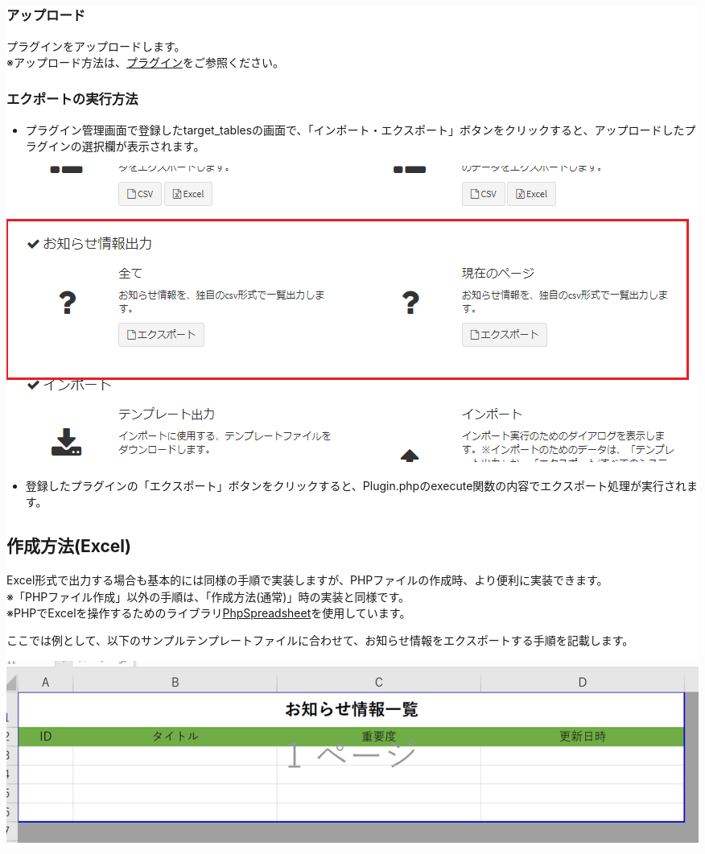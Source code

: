 
### アップロード
プラグインをアップロードします。  
※アップロード方法は、[プラグイン](/ja/plugin)をご参照ください。  


### エクポートの実行方法
- プラグイン管理画面で登録したtarget_tablesの画面で、「インポート・エクスポート」ボタンをクリックすると、アップロードしたプラグインの選択欄が表示されます。  

![エクスポートダイアログ](img/plugin/plugin_export1.png)  

- 登録したプラグインの「エクスポート」ボタンをクリックすると、Plugin.phpのexecute関数の内容でエクスポート処理が実行されます。  




## 作成方法(Excel)
Excel形式で出力する場合も基本的には同様の手順で実装しますが、PHPファイルの作成時、より便利に実装できます。  
※「PHPファイル作成」以外の手順は、「作成方法(通常)」時の実装と同様です。  
※PHPでExcelを操作するためのライブラリ[PhpSpreadsheet](https://github.com/PHPOffice/PhpSpreadsheet)を使用しています。 
  
ここでは例として、以下のサンプルテンプレートファイルに合わせて、お知らせ情報をエクスポートする手順を記載します。  

![エクスポートダイアログ](img/plugin/plugin_export2.png)  
